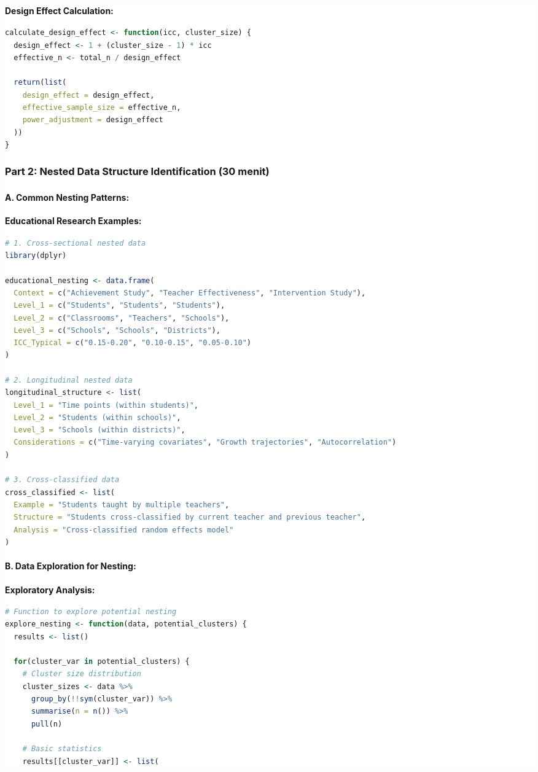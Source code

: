 **Design Effect Calculation:**
```r
calculate_design_effect <- function(icc, cluster_size) {
  design_effect <- 1 + (cluster_size - 1) * icc
  effective_n <- total_n / design_effect
  
  return(list(
    design_effect = design_effect,
    effective_sample_size = effective_n,
    power_adjustment = design_effect
  ))
}
```

### **Part 2: Nested Data Structure Identification (30 menit)**

#### **A. Common Nesting Patterns:**

**Educational Research Examples:**
```r
# 1. Cross-sectional nested data
library(dplyr)

educational_nesting <- data.frame(
  Context = c("Achievement Study", "Teacher Effectiveness", "Intervention Study"),
  Level_1 = c("Students", "Students", "Students"),
  Level_2 = c("Classrooms", "Teachers", "Schools"),
  Level_3 = c("Schools", "Schools", "Districts"),
  ICC_Typical = c("0.15-0.20", "0.10-0.15", "0.05-0.10")
)

# 2. Longitudinal nested data
longitudinal_structure <- list(
  Level_1 = "Time points (within students)",
  Level_2 = "Students (within schools)",
  Level_3 = "Schools (within districts)",
  Considerations = c("Time-varying covariates", "Growth trajectories", "Autocorrelation")
)

# 3. Cross-classified data
cross_classified <- list(
  Example = "Students taught by multiple teachers",
  Structure = "Students cross-classified by current teacher and previous teacher",
  Analysis = "Cross-classified random effects model"
)
```

#### **B. Data Exploration for Nesting:**

**Exploratory Analysis:**
```r
# Function to explore potential nesting
explore_nesting <- function(data, potential_clusters) {
  results <- list()
  
  for(cluster_var in potential_clusters) {
    # Cluster size distribution
    cluster_sizes <- data %>%
      group_by(!!sym(cluster_var)) %>%
      summarise(n = n()) %>%
      pull(n)
    
    # Basic statistics
    results[[cluster_var]] <- list(
```